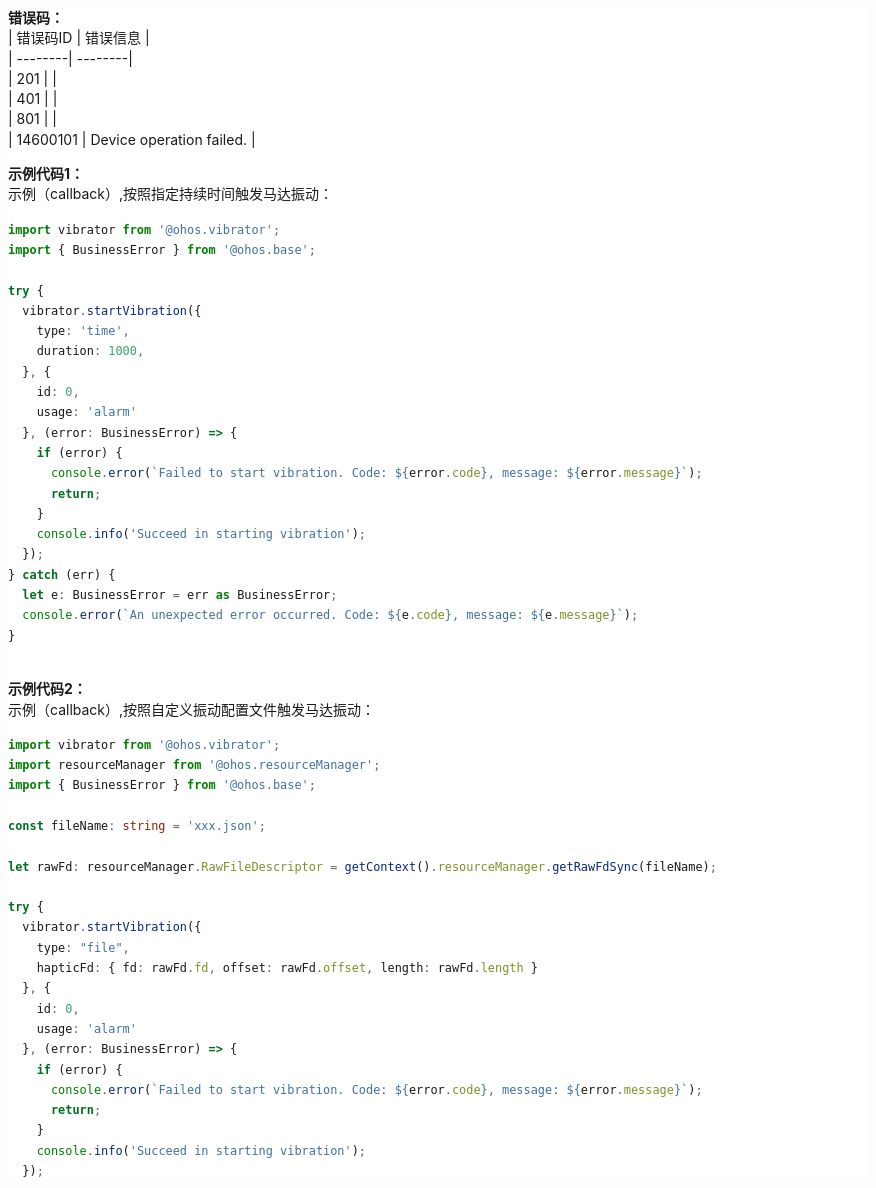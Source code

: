  **错误码：**     
| 错误码ID | 错误信息 |  
| --------| --------|  
| 201 |  |  
| 401 |  |  
| 801 |  |  
| 14600101 | Device operation failed. |  
    
 **示例代码1：**   
示例（callback）,<span style="letter-spacing: 0px;">按照指定持续时间触发马达振动：</span>  
```ts    
import vibrator from '@ohos.vibrator';  
import { BusinessError } from '@ohos.base';  
  
try {  
  vibrator.startVibration({  
    type: 'time',  
    duration: 1000,  
  }, {  
    id: 0,  
    usage: 'alarm'  
  }, (error: BusinessError) => {  
    if (error) {  
      console.error(`Failed to start vibration. Code: ${error.code}, message: ${error.message}`);  
      return;  
    }  
    console.info('Succeed in starting vibration');  
  });  
} catch (err) {  
  let e: BusinessError = err as BusinessError;  
  console.error(`An unexpected error occurred. Code: ${e.code}, message: ${e.message}`);  
}  
    
```    
  
    
 **示例代码2：**   
示例（callback）,<span style="letter-spacing: 0px;">按照自定义振动配置文件触发马达振动：</span>  
  
```ts    
import vibrator from '@ohos.vibrator';  
import resourceManager from '@ohos.resourceManager';  
import { BusinessError } from '@ohos.base';  
  
const fileName: string = 'xxx.json';  
  
let rawFd: resourceManager.RawFileDescriptor = getContext().resourceManager.getRawFdSync(fileName);  
  
try {  
  vibrator.startVibration({  
    type: "file",  
    hapticFd: { fd: rawFd.fd, offset: rawFd.offset, length: rawFd.length }  
  }, {  
    id: 0,  
    usage: 'alarm'  
  }, (error: BusinessError) => {  
    if (error) {  
      console.error(`Failed to start vibration. Code: ${error.code}, message: ${error.message}`);  
      return;  
    }  
    console.info('Succeed in starting vibration');  
  });  
```